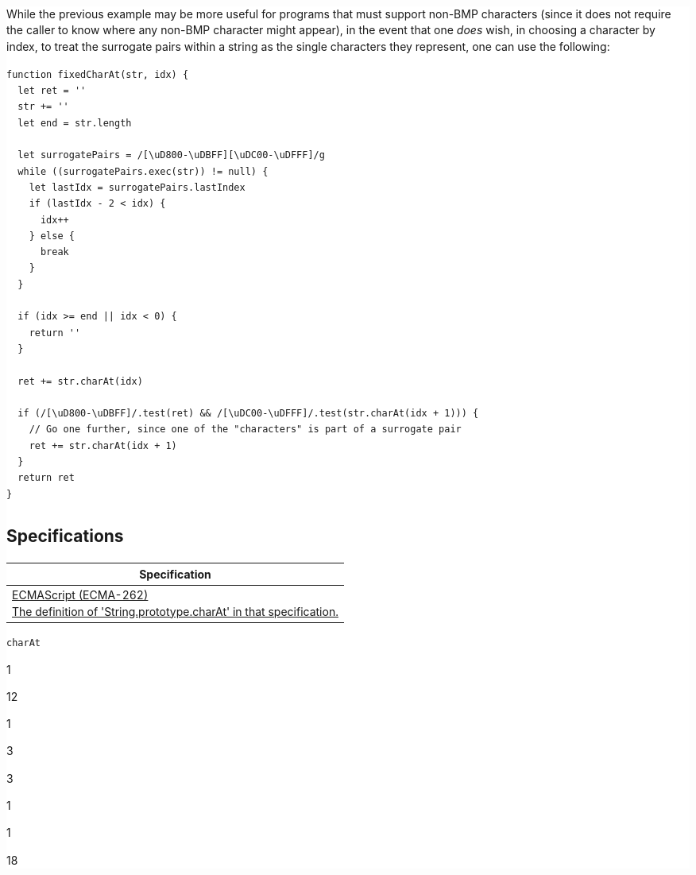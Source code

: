 While the previous example may be more useful for programs that must support non-BMP characters (since it does not require the caller to know where any non-BMP character might appear), in the event that one _does_ wish, in choosing a character by index, to treat the surrogate pairs within a string as the single characters they represent, one can use the following:

    function fixedCharAt(str, idx) {
      let ret = ''
      str += ''
      let end = str.length

      let surrogatePairs = /[\uD800-\uDBFF][\uDC00-\uDFFF]/g
      while ((surrogatePairs.exec(str)) != null) {
        let lastIdx = surrogatePairs.lastIndex
        if (lastIdx - 2 < idx) {
          idx++
        } else {
          break
        }
      }

      if (idx >= end || idx < 0) {
        return ''
      }

      ret += str.charAt(idx)

      if (/[\uD800-\uDBFF]/.test(ret) && /[\uDC00-\uDFFF]/.test(str.charAt(idx + 1))) {
        // Go one further, since one of the "characters" is part of a surrogate pair
        ret += str.charAt(idx + 1)
      }
      return ret
    }

## Specifications

<table><thead><tr class="header"><th>Specification</th></tr></thead><tbody><tr class="odd"><td><a href="https://tc39.es/ecma262/#sec-string.prototype.charat">ECMAScript (ECMA-262)<br />
<span class="small">The definition of 'String.prototype.charAt' in that specification.</span></a></td></tr></tbody></table>

`charAt`

1

12

1

3

3

1

1

18
